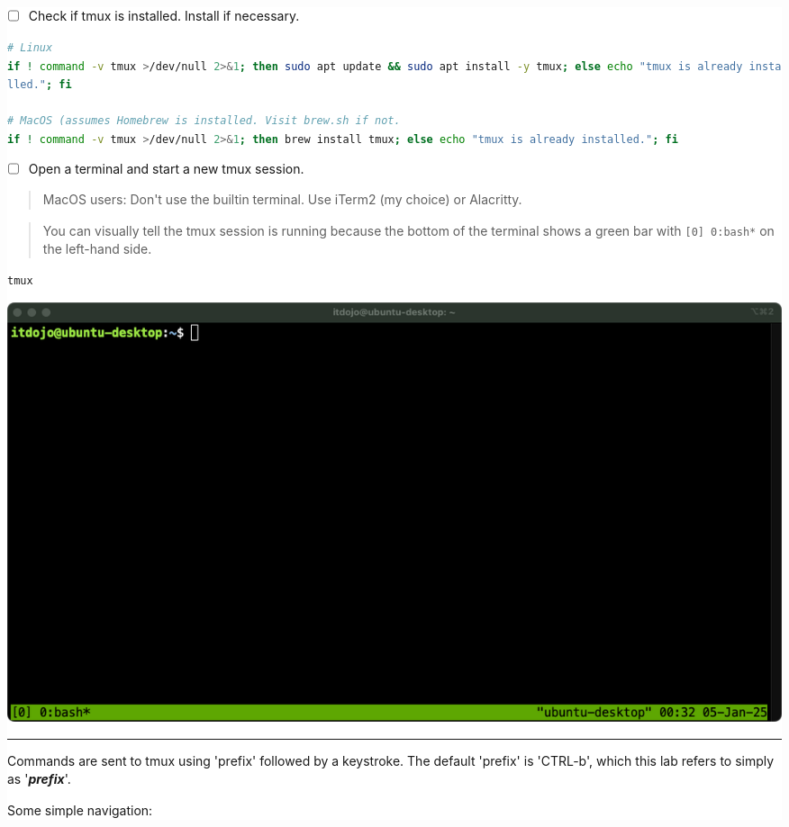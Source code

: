 
- [ ] Check if tmux is installed.  Install if necessary.

```bash
# Linux
if ! command -v tmux >/dev/null 2>&1; then sudo apt update && sudo apt install -y tmux; else echo "tmux is already installed."; fi

# MacOS (assumes Homebrew is installed. Visit brew.sh if not.
if ! command -v tmux >/dev/null 2>&1; then brew install tmux; else echo "tmux is already installed."; fi
```

- [ ] Open a terminal and start a new tmux session.

> MacOS users: Don't use the builtin terminal.  Use iTerm2 (my choice) or Alacritty.

> You can visually tell the tmux session is running because the bottom of the terminal shows a green bar with `[0] 0:bash*` on the left-hand side.

```bash
tmux
```

<img src=../assets/tmux-basic.png>

***

Commands are sent to tmux using 'prefix' followed by a keystroke.  The default 'prefix' is 'CTRL-b', which this lab refers to simply as '***prefix***'.

Some simple navigation:

